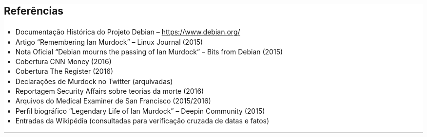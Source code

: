 
## Referências

* Documentação Histórica do Projeto Debian – <https://www.debian.org/>  
* Artigo “Remembering Ian Murdock” – Linux Journal (2015)  
* Nota Oficial “Debian mourns the passing of Ian Murdock” – Bits from Debian (2015)  
* Cobertura CNN Money (2016)  
* Cobertura The Register (2016)  
* Declarações de Murdock no Twitter (arquivadas)  
* Reportagem Security Affairs sobre teorias da morte (2016)  
* Arquivos do Medical Examiner de San Francisco (2015/2016)  
* Perfil biográfico “Legendary Life of Ian Murdock” – Deepin Community (2015)  
* Entradas da Wikipédia (consultadas para verificação cruzada de datas e fatos)

---